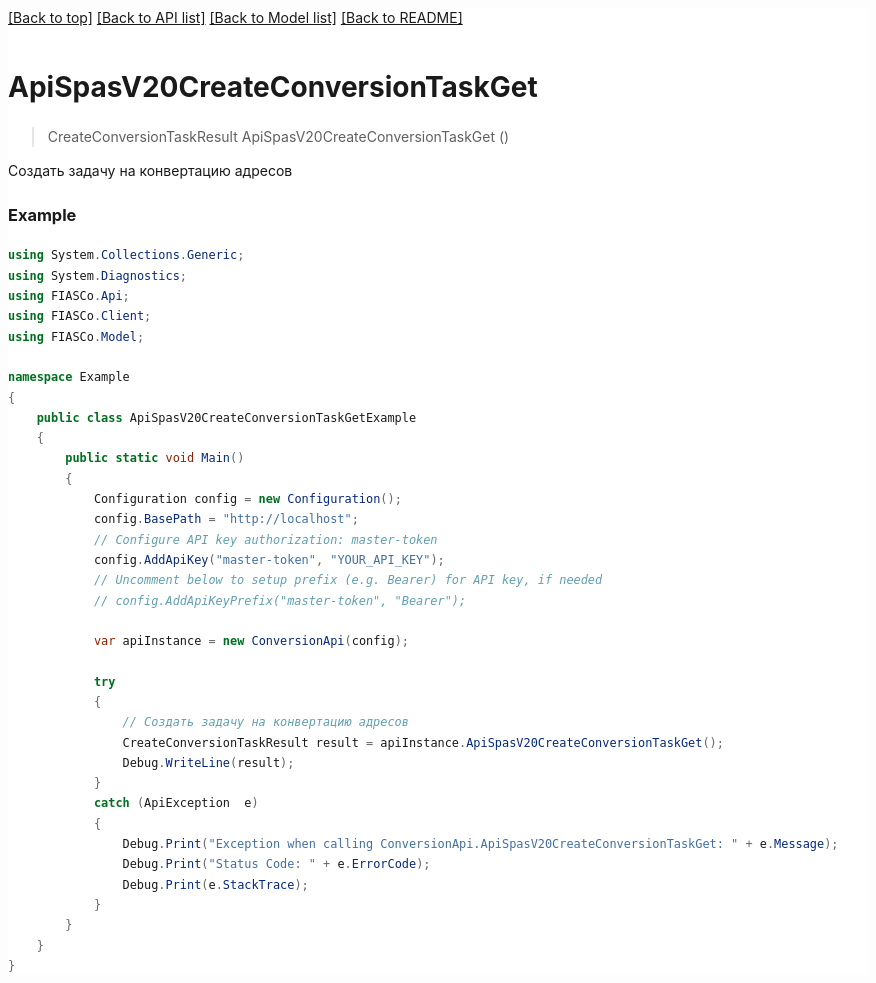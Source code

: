 [[Back to top]](#) [[Back to API list]](../README.md#documentation-for-api-endpoints) [[Back to Model list]](../README.md#documentation-for-models) [[Back to README]](../README.md)

<a id="apispasv20createconversiontaskget"></a>
# **ApiSpasV20CreateConversionTaskGet**
> CreateConversionTaskResult ApiSpasV20CreateConversionTaskGet ()

Создать задачу на конвертацию адресов

### Example
```csharp
using System.Collections.Generic;
using System.Diagnostics;
using FIASCo.Api;
using FIASCo.Client;
using FIASCo.Model;

namespace Example
{
    public class ApiSpasV20CreateConversionTaskGetExample
    {
        public static void Main()
        {
            Configuration config = new Configuration();
            config.BasePath = "http://localhost";
            // Configure API key authorization: master-token
            config.AddApiKey("master-token", "YOUR_API_KEY");
            // Uncomment below to setup prefix (e.g. Bearer) for API key, if needed
            // config.AddApiKeyPrefix("master-token", "Bearer");

            var apiInstance = new ConversionApi(config);

            try
            {
                // Создать задачу на конвертацию адресов
                CreateConversionTaskResult result = apiInstance.ApiSpasV20CreateConversionTaskGet();
                Debug.WriteLine(result);
            }
            catch (ApiException  e)
            {
                Debug.Print("Exception when calling ConversionApi.ApiSpasV20CreateConversionTaskGet: " + e.Message);
                Debug.Print("Status Code: " + e.ErrorCode);
                Debug.Print(e.StackTrace);
            }
        }
    }
}
```
